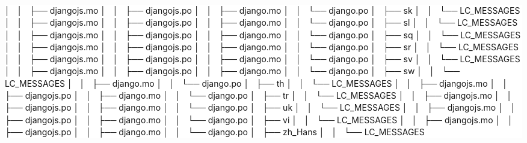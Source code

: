 │   │       ├── djangojs.mo
│   │       ├── djangojs.po
│   │       ├── django.mo
│   │       └── django.po
│   ├── sk
│   │   └── LC_MESSAGES
│   │       ├── djangojs.mo
│   │       ├── djangojs.po
│   │       ├── django.mo
│   │       └── django.po
│   ├── sl
│   │   └── LC_MESSAGES
│   │       ├── djangojs.mo
│   │       ├── djangojs.po
│   │       ├── django.mo
│   │       └── django.po
│   ├── sq
│   │   └── LC_MESSAGES
│   │       ├── djangojs.mo
│   │       ├── djangojs.po
│   │       ├── django.mo
│   │       └── django.po
│   ├── sr
│   │   └── LC_MESSAGES
│   │       ├── djangojs.mo
│   │       ├── djangojs.po
│   │       ├── django.mo
│   │       └── django.po
│   ├── sv
│   │   └── LC_MESSAGES
│   │       ├── djangojs.mo
│   │       ├── djangojs.po
│   │       ├── django.mo
│   │       └── django.po
│   ├── sw
│   │   └── LC_MESSAGES
│   │       ├── django.mo
│   │       └── django.po
│   ├── th
│   │   └── LC_MESSAGES
│   │       ├── djangojs.mo
│   │       ├── djangojs.po
│   │       ├── django.mo
│   │       └── django.po
│   ├── tr
│   │   └── LC_MESSAGES
│   │       ├── djangojs.mo
│   │       ├── djangojs.po
│   │       ├── django.mo
│   │       └── django.po
│   ├── uk
│   │   └── LC_MESSAGES
│   │       ├── djangojs.mo
│   │       ├── djangojs.po
│   │       ├── django.mo
│   │       └── django.po
│   ├── vi
│   │   └── LC_MESSAGES
│   │       ├── djangojs.mo
│   │       ├── djangojs.po
│   │       ├── django.mo
│   │       └── django.po
│   ├── zh_Hans
│   │   └── LC_MESSAGES